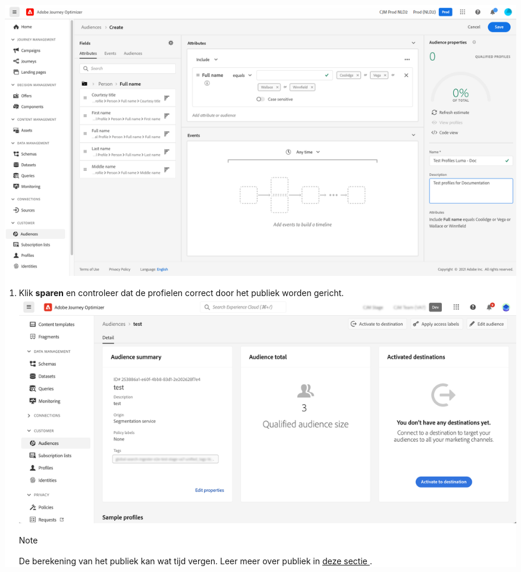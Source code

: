    ![](assets/test-profiles-23.png)
1. Klik **sparen** en controleer dat de profielen correct door het publiek worden gericht.
   ![](assets/test-profiles-24.png)

   >[!NOTE]
   >
   > De berekening van het publiek kan wat tijd vergen. Leer meer over publiek in [ deze sectie ](../audience/about-audiences.md).
